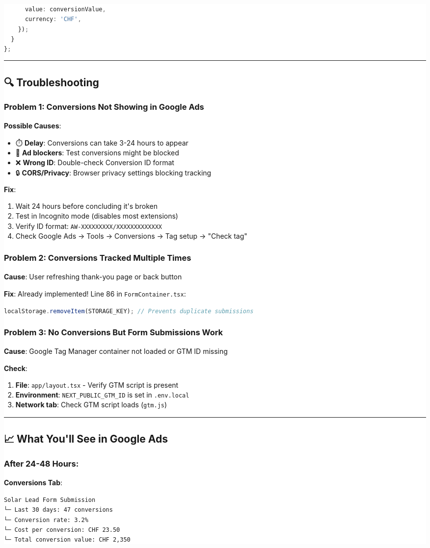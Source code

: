```typescript
      value: conversionValue,
      currency: 'CHF',
    });
  }
};
```

---

## 🔍 Troubleshooting

### Problem 1: Conversions Not Showing in Google Ads

**Possible Causes**:
- ⏱️ **Delay**: Conversions can take 3-24 hours to appear
- 🚫 **Ad blockers**: Test conversions might be blocked
- ❌ **Wrong ID**: Double-check Conversion ID format
- 🔒 **CORS/Privacy**: Browser privacy settings blocking tracking

**Fix**:
1. Wait 24 hours before concluding it's broken
2. Test in Incognito mode (disables most extensions)
3. Verify ID format: `AW-XXXXXXXXX/XXXXXXXXXXXXX`
4. Check Google Ads → Tools → Conversions → Tag setup → "Check tag"

### Problem 2: Conversions Tracked Multiple Times

**Cause**: User refreshing thank-you page or back button

**Fix**: Already implemented! Line 86 in `FormContainer.tsx`:
```typescript
localStorage.removeItem(STORAGE_KEY); // Prevents duplicate submissions
```

### Problem 3: No Conversions But Form Submissions Work

**Cause**: Google Tag Manager container not loaded or GTM ID missing

**Check**:
1. **File**: `app/layout.tsx` - Verify GTM script is present
2. **Environment**: `NEXT_PUBLIC_GTM_ID` is set in `.env.local`
3. **Network tab**: Check GTM script loads (`gtm.js`)

---

## 📈 What You'll See in Google Ads

### After 24-48 Hours:

**Conversions Tab**:
```
Solar Lead Form Submission
└─ Last 30 days: 47 conversions
└─ Conversion rate: 3.2%
└─ Cost per conversion: CHF 23.50
└─ Total conversion value: CHF 2,350
```
